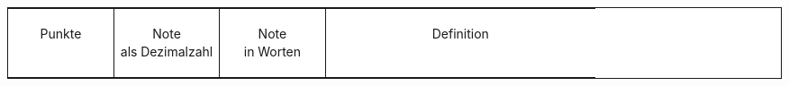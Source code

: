 </div>

<table width="100%" style="border-collapse: collapse;border-top: 0.5pt solid ; border-bottom: 0.5pt solid ; border-left: 0.5pt solid ; border-right: 0.5pt solid ; ">

<colgroup>

<col align="center" width="18%">

</col>

<col align="center" width="18%">

</col>

<col align="center" width="18%">

</col>

<col align="justify" width="47%">

</col>

</colgroup>

<thead valign="bottom">

<tr>

<th style="border-right: 0.5pt solid ; border-bottom: 0.5pt solid ;  font-weight:normal;" align="center" valign="middle" charoff="50">

Punkte

</div>

</div>

</div>

</th>

<th style="border-right: 0.5pt solid ; border-bottom: 0.5pt solid ;  font-weight:normal;" align="center" valign="middle" charoff="50">

Note  
als Dezimalzahl

</th>

<th style="border-right: 0.5pt solid ; border-bottom: 0.5pt solid ;  font-weight:normal;" align="center" valign="middle" charoff="50">

Note  
in Worten

</th>

<th style="border-bottom: 0.5pt solid ;  font-weight:normal;" align="center" valign="middle" charoff="50">

Definition

</th>
